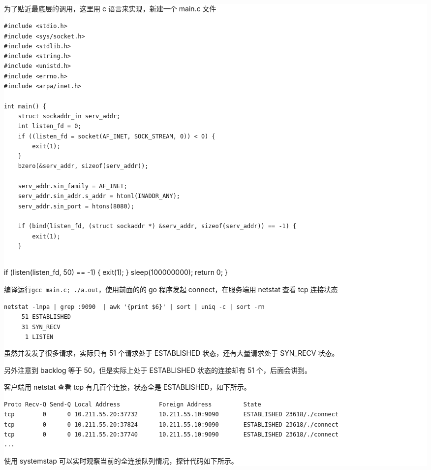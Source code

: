 为了贴近最底层的调用，这里用 c 语言来实现，新建一个 main.c 文件

    #include <stdio.h>
    #include <sys/socket.h>
    #include <stdlib.h>
    #include <string.h>
    #include <unistd.h>
    #include <errno.h>
    #include <arpa/inet.h>
    
    int main() {
        struct sockaddr_in serv_addr;
        int listen_fd = 0;
        if ((listen_fd = socket(AF_INET, SOCK_STREAM, 0)) < 0) {
            exit(1);
        }
        bzero(&serv_addr, sizeof(serv_addr));
    
        serv_addr.sin_family = AF_INET;
        serv_addr.sin_addr.s_addr = htonl(INADDR_ANY);
        serv_addr.sin_port = htons(8080);
    
        if (bind(listen_fd, (struct sockaddr *) &serv_addr, sizeof(serv_addr)) == -1) {
            exit(1);
        }


​        
        if (listen(listen_fd, 50) == -1) {
            exit(1);
        }
        sleep(100000000);
        return 0;
    }


编译运行`gcc main.c; ./a.out`，使用前面的的 go 程序发起 connect，在服务端用 netstat 查看 tcp 连接状态

    netstat -lnpa | grep :9090  | awk '{print $6}' | sort | uniq -c | sort -rn
         51 ESTABLISHED
         31 SYN_RECV
          1 LISTEN


虽然并发发了很多请求，实际只有 51 个请求处于 ESTABLISHED 状态，还有大量请求处于 SYN\_RECV 状态。

另外注意到 backlog 等于 50，但是实际上处于 ESTABLISHED 状态的连接却有 51 个，后面会讲到。

客户端用 netstat 查看 tcp 有几百个连接，状态全是 ESTABLISHED，如下所示。

    Proto Recv-Q Send-Q Local Address           Foreign Address         State
    tcp        0      0 10.211.55.20:37732      10.211.55.10:9090       ESTABLISHED 23618/./connect
    tcp        0      0 10.211.55.20:37824      10.211.55.10:9090       ESTABLISHED 23618/./connect
    tcp        0      0 10.211.55.20:37740      10.211.55.10:9090       ESTABLISHED 23618/./connect
    ...


使用 systemstap 可以实时观察当前的全连接队列情况，探针代码如下所示。
